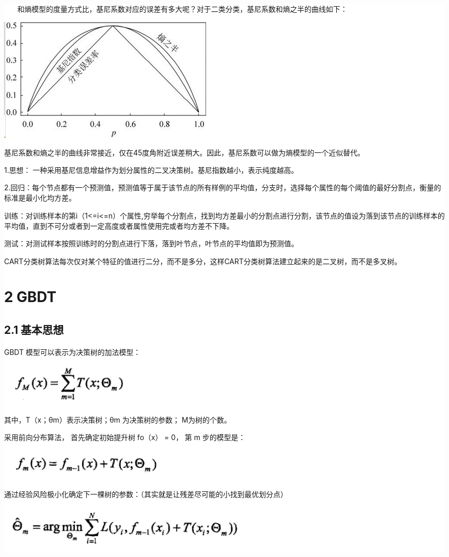  　 
和熵模型的度量方式比，基尼系数对应的误差有多大呢？对于二类分类，基尼系数和熵之半的曲线如下：

![](/img/in-post/200605_CART-GBDT/52d7ce327fb1b493bba30c9916ca6566.png)

基尼系数和熵之半的曲线非常接近，仅在45度角附近误差稍大。因此，基尼系数可以做为熵模型的一个近似替代。

1.思想：
一种采用基尼信息增益作为划分属性的二叉决策树。基尼指数越小，表示纯度越高。

2.回归：每个节点都有一个预测值，预测值等于属于该节点的所有样例的平均值，分支时，选择每个属性的每个阈值的最好分割点，衡量的标准是最小化均方差。

训练：对训练样本的第i（1\<=i\<=n）个属性,穷举每个分割点，找到均方差最小的分割点进行分割，该节点的值设为落到该节点的训练样本的平均值，直到不可分或者到一定高度或者属性使用完或者均方差不下降。

测试：对测试样本按照训练时的分割点进行下落，落到叶节点，叶节点的平均值即为预测值。

CART分类树算法每次仅对某个特征的值进行二分，而不是多分，这样CART分类树算法建立起来的是二叉树，而不是多叉树。

# 2 GBDT

## 2.1 基本思想

GBDT 模型可以表示为决策树的加法模型：

![](/img/in-post/200605_CART-GBDT/6fb18af7749d2241c6ec5cde46641f6b.png)

其中，T（x；θm）表示决策树；θm 为决策树的参数； M为树的个数。

采用前向分布算法， 首先确定初始提升树 fo（x） = 0， 第 m 步的模型是：

![](/img/in-post/200605_CART-GBDT/645ccd3f716648db6a7ac6fded2c3091.png)

通过经验风险极小化确定下一棵树的参数：（其实就是让残差尽可能的小找到最优划分点）

![](/img/in-post/200605_CART-GBDT/ce103e1c9a423a7c3d915f5f1060ed1c.png)
